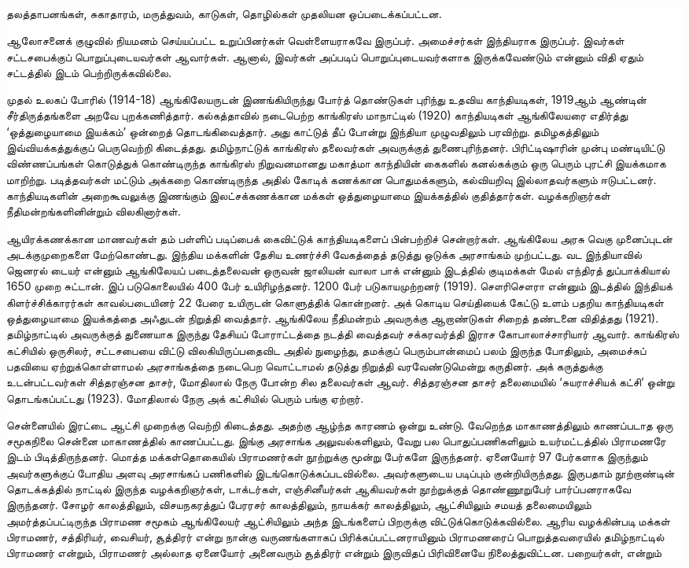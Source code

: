 தலத்தாபனங்கள், சுகாதாரம், மருத்துவம், காடுகள், தொழில்கள் முதலியன
ஒப்படைக்கப்பட்டன.

ஆலோசனைக் குழுவில் நியமனம் செய்யப்பட்ட உறுப்பினர்கள்
வெள்ளையராகவே இருப்பர். அமைச்சர்கள் இந்தியராக இருப்பர். இவர்கள்
சட்டசபைக்குப் பொறுப்புடையவர்கள் ஆவார்கள். ஆனால், இவர்கள்
அப்படிப் பொறுப்புடையவர்களாக இருக்கவேண்டும் என்னும் விதி ஏதும்
சட்டத்தில் இடம் பெற்றிருக்கவில்லை.

முதல் உலகப் போரில் (1914-18) ஆங்கிலேயருடன் இணங்கியிருந்து
போர்த் தொண்டுகள் புரிந்து உதவிய காந்தியடிகள், 1919ஆம் ஆண்டின்
சீர்திருத்தங்களை அறவே புறக்கணித்தார். கல்கத்தாவில் நடைபெற்ற
காங்கிரஸ் மாநாட்டில் (1920) காந்தியடிகள் ஆங்கிலேயரை எதிர்த்து
‘ஒத்துழையாமை இயக்கம்’ ஒன்றைத் தொடங்கிவைத்தார். அது காட்டுத் தீப்
போன்று இந்தியா முழுவதிலும் பரவிற்று. தமிழகத்திலும் இவ்வியக்கத்துக்குப்
பெருவெற்றி கிடைத்தது. தமிழ்நாட்டுக் காங்கிரஸ் தலைவர்கள் அவருக்குத்
துணைபுரிந்தனர். பிரிட்டிஷாரின் முன்பு மண்டியிட்டு விண்ணப்பங்கள்
கொடுத்துக் கொண்டிருந்த காங்கிரஸ் நிறுவனமானது மகாத்மா காந்தியின்
கைகளில் கனல்கக்கும் ஒரு பெரும் புரட்சி இயக்கமாக மாறிற்று. படித்தவர்கள்
மட்டும் அக்கறை கொண்டிருந்த அதில் கோடிக் கணக்கான பொதுமக்களும்,
கல்வியறிவு இல்லாதவர்களும் ஈடுபட்டனர். காந்தியடிகளின் அறைகூவலுக்கு
இணங்கும் இலட்சக்கணக்கான மக்கள் ஒத்துழையாமை இயக்கத்தில்
குதித்தார்கள். வழக்கறிஞர்கள் நீதிமன்றங்களினின்றும் விலகினார்கள்.

ஆயிரக்கணக்கான மாணவர்கள் தம் பள்ளிப் படிப்பைக் கைவிட்டுக்
காந்தியடிகளைப் பின்பற்றிச் சென்றார்கள். ஆங்கிலேய அரசு வெகு
முனைப்புடன் அடக்குமுறைகளை மேற்கொண்டது. இந்திய மக்களின் தேசிய
உணர்ச்சி வேகத்தைத் தடுத்து ஒடுக்க அரசாங்கம் முற்பட்டது. வட
இந்தியாவில் ஜெனரல் டையர் என்னும் ஆங்கிலேயப் படைத்தலைவன்
ஒருவன் ஜாலியன் வாலா பாக் என்னும் இடத்தில் குடிமக்கள் மேல் எந்திரத்
துப்பாக்கியால் 1650 முறை சுட்டான். இப் படுகொலையில் 400 பேர்
உயிரிழந்தனர். 1200 பேர் படுகாயமுற்றனர் (1919). சௌரிசௌரா என்னும்
இடத்தில் இந்தியக் கிளர்ச்சிக்காரர்கள் காவல்படையினர் 22 பேரை உயிருடன்
கொளுத்திக் கொன்றனர். அக் கொடிய செய்தியைக் கேட்டு உளம் பதறிய
காந்தியடிகள் ஒத்துழையாமை இயக்கத்தை அஃதுடன் நிறுத்தி வைத்தார்.
ஆங்கிலேய நீதிமன்றம் அவருக்கு ஆறாண்டுகள் சிறைத் தண்டனை
விதித்தது (1921). தமிழ்நாட்டில் அவருக்குத் துணையாக இருந்து தேசியப்
போராட்டத்தை நடத்தி வைத்தவர் சக்கரவர்த்தி இராச கோபாலாச்சாரியார்
ஆவார். காங்கிரஸ் கட்சியில் ஒருசிலர், சட்டசபையை விட்டு
விலகியிருப்பதைவிட அதில் நுழைந்து, தமக்குப் பெரும்பான்மைப் பலம்
இருந்த போதிலும், அமைச்சுப் பதவியை ஏற்றுக்கொள்ளாமல் அரசாங்கத்தை
நடைபெற வொட்டாமல் தடுத்து நிறுத்தி வரவேண்டுமென்று கருதினர். அக்
கருத்துக்கு உடன்பட்டவர்கள் சித்தரஞ்சன தாசர், மோதிலால் நேரு போன்ற
சில தலைவர்கள் ஆவர். சித்தரஞ்சன தாசர் தலைமையில் ‘சுயராச்சியக் கட்சி’
ஒன்று தொடங்கப்பட்டது (1923). மோதிலால் நேரு அக் கட்சியில் பெரும்
பங்கு ஏற்றார்.

சென்னையில் இரட்டை ஆட்சி முறைக்கு வெற்றி கிடைத்தது. அதற்கு
ஆழ்ந்த காரணம் ஒன்று உண்டு. வேறெந்த மாகாணத்திலும் காணப்படாத
ஒரு சமூகநிலை சென்னை மாகாணத்தில் காணப்பட்டது. இங்கு அரசாங்க
அலுவல்களிலும், வேறு பல பொதுப்பணிகளிலும் உயர்மட்டத்தில் பிராமணரே
இடம் பிடித்திருந்தனர். மொத்த மக்கள்தொகையில் பிராமணர்கள் நூற்றுக்கு
மூன்று பேர்களே இருந்தனர். ஏனையோர் 97 பேர்களாக இருந்தும்
அவர்களுக்குப் போதிய அளவு அரசாங்கப் பணிகளில்
இடங்கொடுக்கப்படவில்லை. அவர்களுடைய படிப்பும் குன்றியிருந்தது.
இருபதாம் நூற்றாண்டின் தொடக்கத்தில் நாட்டில் இருந்த வழக்கறிஞர்கள்,
டாக்டர்கள், எஞ்சினீயர்கள் ஆகியவர்கள் நூற்றுக்குத் தொண்ணூறுபேர்
பார்ப்பனராகவே இருந்தனர். சோழர் காலத்திலும், விசயநகரத்துப் பேரரசர்
காலத்திலும், நாயக்கர் காலத்திலும், ஆட்சியிலும் சமயத் தலைமையிலும்
அமர்த்தப்பட்டிருந்த பிராமண சமூகம் ஆங்கிலேயர் ஆட்சியிலும் அந்த
இடங்களைப் பிறருக்கு விட்டுக்கொடுக்கவில்லை. ஆரிய வழக்கின்படி மக்கள்
பிராமணர், சத்திரியர், வைசியர், சூத்திரர் என்று நான்கு வருணங்களாகப்
பிரிக்கப்பட்டனராயினும் பிராமணரைப் பொறுத்தவரையில் தமிழ்நாட்டில்
பிராமணர் என்றும், பிராமணர் அல்லாத ஏனையோர் அனைவரும் சூத்திரர்
என்றும் இருவிதப் பிரிவினையே நிலைத்துவிட்டன. பறையர்கள், என்றும்
